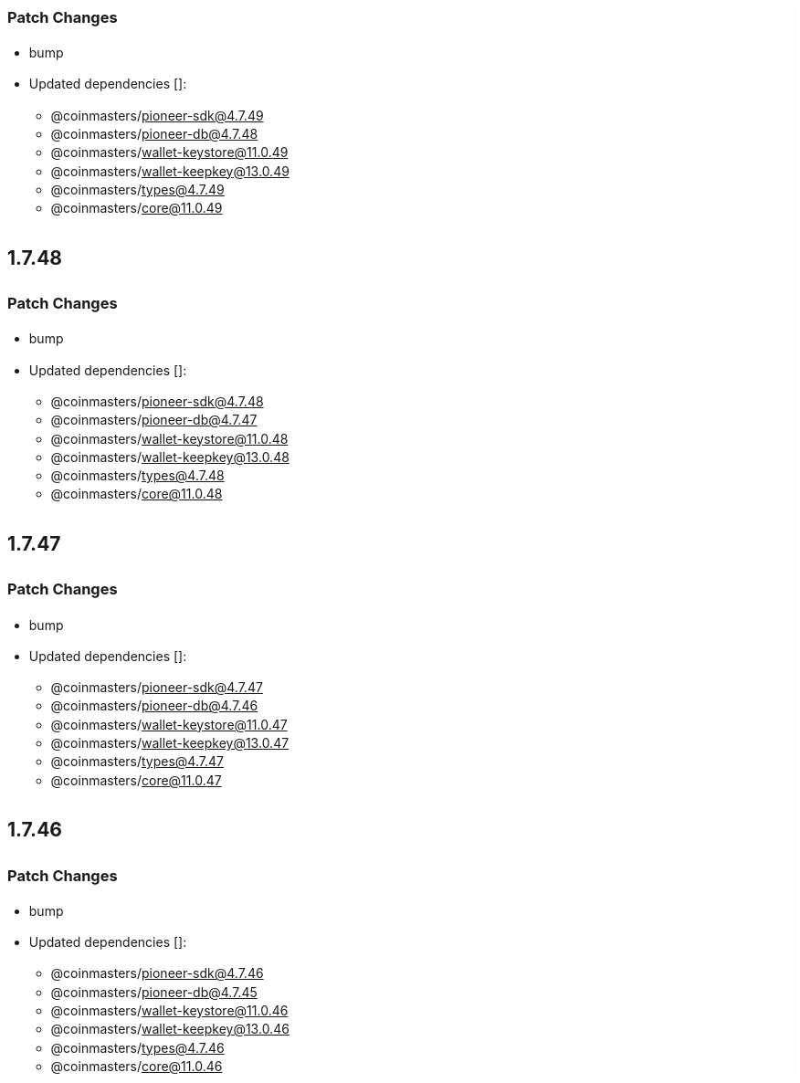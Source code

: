 ### Patch Changes

- bump

- Updated dependencies []:
  - @coinmasters/pioneer-sdk@4.7.49
  - @coinmasters/pioneer-db@4.7.48
  - @coinmasters/wallet-keystore@11.0.49
  - @coinmasters/wallet-keepkey@13.0.49
  - @coinmasters/types@4.7.49
  - @coinmasters/core@11.0.49

## 1.7.48

### Patch Changes

- bump

- Updated dependencies []:
  - @coinmasters/pioneer-sdk@4.7.48
  - @coinmasters/pioneer-db@4.7.47
  - @coinmasters/wallet-keystore@11.0.48
  - @coinmasters/wallet-keepkey@13.0.48
  - @coinmasters/types@4.7.48
  - @coinmasters/core@11.0.48

## 1.7.47

### Patch Changes

- bump

- Updated dependencies []:
  - @coinmasters/pioneer-sdk@4.7.47
  - @coinmasters/pioneer-db@4.7.46
  - @coinmasters/wallet-keystore@11.0.47
  - @coinmasters/wallet-keepkey@13.0.47
  - @coinmasters/types@4.7.47
  - @coinmasters/core@11.0.47

## 1.7.46

### Patch Changes

- bump

- Updated dependencies []:
  - @coinmasters/pioneer-sdk@4.7.46
  - @coinmasters/pioneer-db@4.7.45
  - @coinmasters/wallet-keystore@11.0.46
  - @coinmasters/wallet-keepkey@13.0.46
  - @coinmasters/types@4.7.46
  - @coinmasters/core@11.0.46
